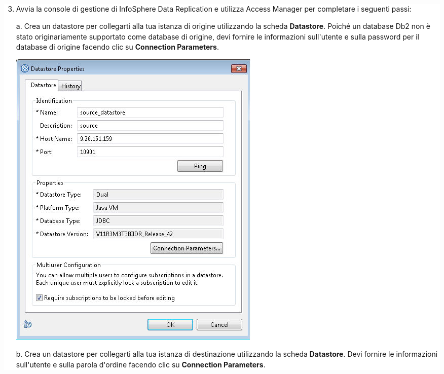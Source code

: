 3. Avvia la console di gestione di InfoSphere Data Replication e utilizza Access Manager per completare i seguenti passi:
        
   a. Crea un datastore per collegarti alla tua istanza di origine utilizzando la scheda **Datastore**. Poiché un database Db2 non è stato originariamente supportato come database di origine, devi fornire le informazioni sull'utente e sulla password per il database di origine facendo clic su **Connection Parameters**.

   ![Datastore Properties - Source](images/IIDR_source_datastore.jpg)

   b. Crea un datastore per collegarti alla tua istanza di destinazione utilizzando la scheda **Datastore**. Devi fornire le informazioni sull'utente e sulla parola d'ordine facendo clic su **Connection Parameters**.
